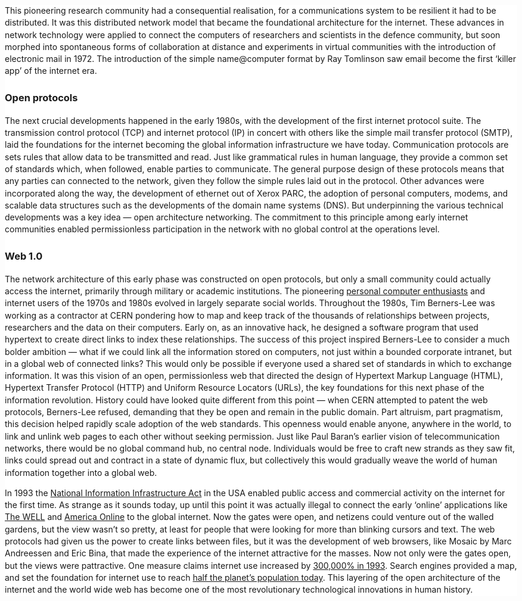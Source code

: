 This pioneering research community had a consequential realisation, for a communications system to be resilient it had to be distributed. It was this distributed network model that became the foundational architecture for the internet. These advances in network technology were applied to connect the computers of researchers and scientists in the defence community, but soon morphed into spontaneous forms of collaboration at distance and experiments in virtual communities with the introduction of electronic mail in 1972. The introduction of the simple name@computer format by Ray Tomlinson saw email become the first ‘killer app’ of the internet era.

### Open protocols

The next crucial developments happened in the early 1980s, with the development of the first internet protocol suite. The transmission control protocol (TCP) and internet protocol (IP) in concert with others like the simple mail transfer protocol (SMTP), laid the foundations for the internet becoming the global information infrastructure we have today. Communication protocols are sets rules that allow data to be transmitted and read. Just like grammatical rules in human language, they provide a common set of standards which, when followed, enable parties to communicate. The general purpose design of these protocols means that any parties can connected to the network, given they follow the simple rules laid out in the protocol.
Other advances were incorporated along the way, the development of ethernet out of Xerox PARC, the adoption of personal computers, modems, and scalable data structures such as the developments of the domain name systems (DNS). But underpinning the various technical developments was a key idea — open architecture networking. The commitment to this principle among early internet communities enabled permissionless participation in the network with no global control at the operations level.

### Web 1.0

The network architecture of this early phase was constructed on open protocols, but only a small community could actually access the internet, primarily through military or academic institutions. The pioneering [personal computer enthusiasts][24] and internet users of the 1970s and 1980s evolved in largely separate social worlds. Throughout the 1980s, Tim Berners-Lee was working as a contractor at CERN pondering how to map and keep track of the thousands of relationships between projects, researchers and the data on their computers. Early on, as an innovative hack, he designed a software program that used hypertext to create direct links to index these relationships. The success of this project inspired Berners-Lee to consider a much bolder ambition — what if we could link all the information stored on computers, not just within a bounded corporate intranet, but in a global web of connected links? This would only be possible if everyone used a shared set of standards in which to exchange information. It was this vision of an open, permissionless web that directed the design of Hypertext Markup Language (HTML), Hypertext Transfer Protocol (HTTP) and Uniform Resource Locators (URLs), the key foundations for this next phase of the information revolution. History could have looked quite different from this point — when CERN attempted to patent the web protocols, Berners-Lee refused, demanding that they be open and remain in the public domain. Part altruism, part pragmatism, this decision helped rapidly scale adoption of the web standards. This openness would enable anyone, anywhere in the world, to link and unlink web pages to each other without seeking permission. Just like Paul Baran’s earlier vision of telecommunication networks, there would be no global command hub, no central node. Individuals would be free to craft new strands as they saw fit, links could spread out and contract in a state of dynamic flux, but collectively this would gradually weave the world of human information together into a global web.

In 1993 the [National Information Infrastructure Act][25] in the USA enabled public access and commercial activity on the internet for the first time. As strange as it sounds today, up until this point it was actually illegal to connect the early ‘online’ applications like [The WELL][26] and [America Online][27] to the global internet. Now the gates were open, and netizens could venture out of the walled gardens, but the view wasn’t so pretty, at least for people that were looking for more than blinking cursors and text. The web protocols had given us the power to create links between files, but it was the development of web browsers, like Mosaic by Marc Andreessen and Eric Bina, that made the experience of the internet attractive for the masses. Now not only were the gates open, but the views were pattractive. One measure claims internet use increased by [300,000% in 1993][28]. Search engines provided a map, and set the foundation for internet use to reach [half the planet’s population today][29]. This layering of the open architecture of the internet and the world wide web has become one of the most revolutionary technological innovations in human history.


[1]: https://www.ynharari.com/book/sapiens/
[2]: https://www.penguinrandomhouse.com/books/317051/enlightenment-now-by-steven-pinker/9780525427575/
[3]: https://www.press.uchicago.edu/ucp/books/book/chicago/S/bo13179781.html
[4]: https://www.e-elgar.com/shop/technological-revolutions-and-financial-capital
[5]: http://kk.org/books/what-technology-wants/
[6]: https://www.wiley.com/en-au/Legitimation+Crisis-p-9780745694153
[7]: http://onlinelibrary.wiley.com/book/10.1002/9781444319514
[8]: https://www.tandfonline.com/doi/full/10.1080/23738871.2016.1157619?src=recsys
[9]: https://www.internetsociety.org/internet/history-internet/brief-history-internet/
[10]: https://www.goodreads.com/book/show/21856367-the-innovators
[11]: https://www.goodreads.com/book/show/8201080-the-master-switch
[12]: https://www.goodreads.com/book/show/32999998-platform-capitalism
[13]: https://www.penguin.co.uk/books/188551/postcapitalism/
[14]: http://www.usv.com/blog/fat-protocols
[15]: https://medium.com/@VitalikButerin/the-meaning-of-decentralization-a0c92b76a274
[16]: https://www.nytimes.com/2018/01/16/magazine/beyond-the-bitcoin-bubble.html
[17]: https://medium.com/@cdixon/why-decentralization-matters-5e3f79f7638e
[18]: https://en.wikipedia.org/wiki/General_purpose_technology
[19]: http://www.ynharari.com/book/sapiens/
[20]: https://stevenpinker.com/publications/enlightenment-now-case-reason-science-humanism-and-progress
[21]: http://www.historic-uk.com/HistoryUK/HistoryofBritain/Great-Horse-Manure-Crisis-of-1894/
[22]: https://en.wikipedia.org/wiki/Legitimation_crisis
[23]: https://www.rand.org/content/dam/rand/pubs/papers/2005/P2626.pdf
[24]: https://en.wikipedia.org/wiki/Homebrew_Computer_Club
[25]: https://www.congress.gov/bill/103rd-congress/house-bill/1757
[26]: https://en.wikipedia.org/wiki/The_WELL
[27]: https://en.wikipedia.org/wiki/AOL
[28]: http://browseinside.harpercollins.ca/index.aspx?isbn13=9780060008819
[29]: https://www.internetworldstats.com/
[30]: http://www.links.net/vita/web/start/original.html
[31]: http://www.rheingold.com/vc/book/
[32]: https://en.wikipedia.org/wiki/Citizen_journalism
[33]: https://en.wikipedia.org/wiki/Prosumer
[34]: https://en.wikipedia.org/wiki/Produsage
[35]: https://en.wikipedia.org/wiki/The_Wisdom_of_Crowds
[36]: https://en.wikipedia.org/wiki/Commons-based_peer_production
[37]: https://m.youtube.com/watch?feature=youtu.be&v=q2gy0ZRkABY
[38]: http://www.pnas.org.ezproxy.lib.rmit.edu.au/content/114/28/7313.short
[39]: http://humanetech.com/problem/